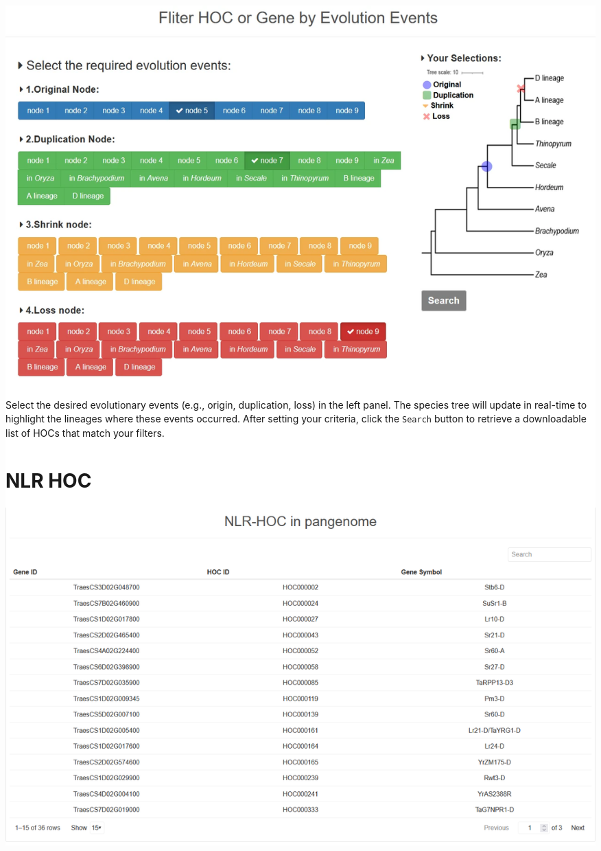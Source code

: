![filter-eve](./assets/images/filter-eve.webp)

Select the desired evolutionary events (e.g., origin, duplication, loss) in the left panel. The species tree will update in real-time to highlight the lineages where these events occurred. After setting your criteria, click the `Search` button to retrieve a downloadable list of HOCs that match your filters.

# NLR HOC

![nlr-hoc](./assets/images/nlr-hoc.png)
